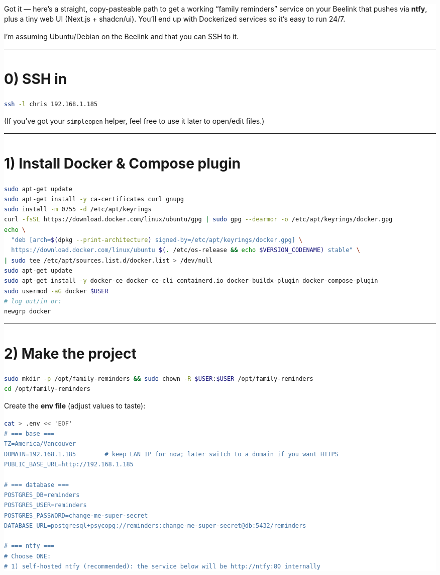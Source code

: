 Got it — here’s a straight, copy-pasteable path to get a working “family reminders” service on your Beelink that pushes via **ntfy**, plus a tiny web UI (Next.js + shadcn/ui). You’ll end up with Dockerized services so it’s easy to run 24/7.

I’m assuming Ubuntu/Debian on the Beelink and that you can SSH to it.

---

# 0) SSH in

```bash
ssh -l chris 192.168.1.185
```

(If you’ve got your `simpleopen` helper, feel free to use it later to open/edit files.)

---

# 1) Install Docker & Compose plugin

```bash
sudo apt-get update
sudo apt-get install -y ca-certificates curl gnupg
sudo install -m 0755 -d /etc/apt/keyrings
curl -fsSL https://download.docker.com/linux/ubuntu/gpg | sudo gpg --dearmor -o /etc/apt/keyrings/docker.gpg
echo \
  "deb [arch=$(dpkg --print-architecture) signed-by=/etc/apt/keyrings/docker.gpg] \
  https://download.docker.com/linux/ubuntu $(. /etc/os-release && echo $VERSION_CODENAME) stable" \
| sudo tee /etc/apt/sources.list.d/docker.list > /dev/null
sudo apt-get update
sudo apt-get install -y docker-ce docker-ce-cli containerd.io docker-buildx-plugin docker-compose-plugin
sudo usermod -aG docker $USER
# log out/in or:
newgrp docker
```

---

# 2) Make the project

```bash
sudo mkdir -p /opt/family-reminders && sudo chown -R $USER:$USER /opt/family-reminders
cd /opt/family-reminders
```

Create the **env file** (adjust values to taste):

```bash
cat > .env << 'EOF'
# === base ===
TZ=America/Vancouver
DOMAIN=192.168.1.185        # keep LAN IP for now; later switch to a domain if you want HTTPS
PUBLIC_BASE_URL=http://192.168.1.185

# === database ===
POSTGRES_DB=reminders
POSTGRES_USER=reminders
POSTGRES_PASSWORD=change-me-super-secret
DATABASE_URL=postgresql+psycopg://reminders:change-me-super-secret@db:5432/reminders

# === ntfy ===
# Choose ONE:
# 1) self-hosted ntfy (recommended): the service below will be http://ntfy:80 internally
```